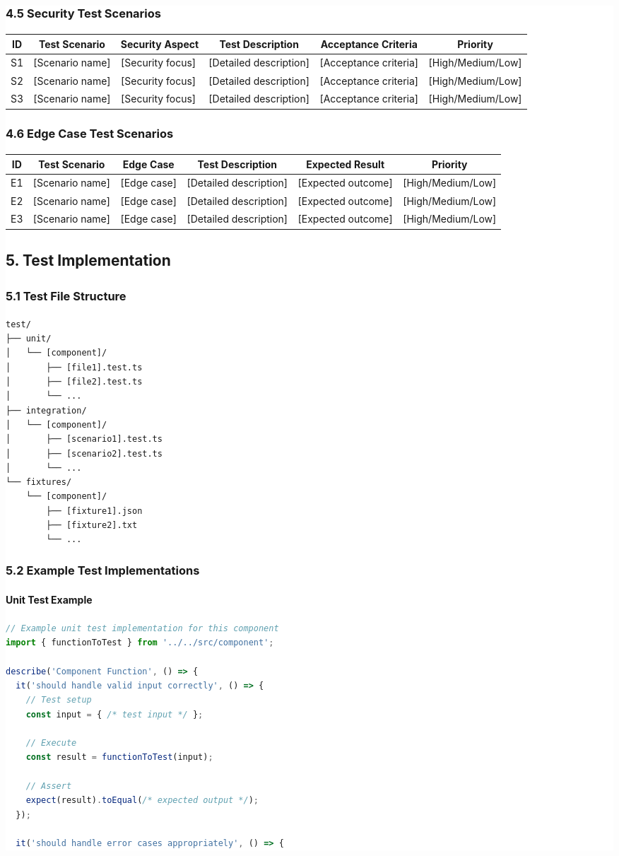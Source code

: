 ### 4.5 Security Test Scenarios

| ID | Test Scenario | Security Aspect | Test Description | Acceptance Criteria | Priority |
|----|--------------|-----------------|------------------|---------------------|----------|
| S1 | [Scenario name] | [Security focus] | [Detailed description] | [Acceptance criteria] | [High/Medium/Low] |
| S2 | [Scenario name] | [Security focus] | [Detailed description] | [Acceptance criteria] | [High/Medium/Low] |
| S3 | [Scenario name] | [Security focus] | [Detailed description] | [Acceptance criteria] | [High/Medium/Low] |

### 4.6 Edge Case Test Scenarios

| ID | Test Scenario | Edge Case | Test Description | Expected Result | Priority |
|----|--------------|-----------|------------------|-----------------|----------|
| E1 | [Scenario name] | [Edge case] | [Detailed description] | [Expected outcome] | [High/Medium/Low] |
| E2 | [Scenario name] | [Edge case] | [Detailed description] | [Expected outcome] | [High/Medium/Low] |
| E3 | [Scenario name] | [Edge case] | [Detailed description] | [Expected outcome] | [High/Medium/Low] |

## 5. Test Implementation

### 5.1 Test File Structure

```
test/
├── unit/
│   └── [component]/
│       ├── [file1].test.ts
│       ├── [file2].test.ts
│       └── ...
├── integration/
│   └── [component]/
│       ├── [scenario1].test.ts
│       ├── [scenario2].test.ts
│       └── ...
└── fixtures/
    └── [component]/
        ├── [fixture1].json
        ├── [fixture2].txt
        └── ...
```

### 5.2 Example Test Implementations

#### Unit Test Example

```typescript
// Example unit test implementation for this component
import { functionToTest } from '../../src/component';

describe('Component Function', () => {
  it('should handle valid input correctly', () => {
    // Test setup
    const input = { /* test input */ };
    
    // Execute
    const result = functionToTest(input);
    
    // Assert
    expect(result).toEqual(/* expected output */);
  });
  
  it('should handle error cases appropriately', () => {
```